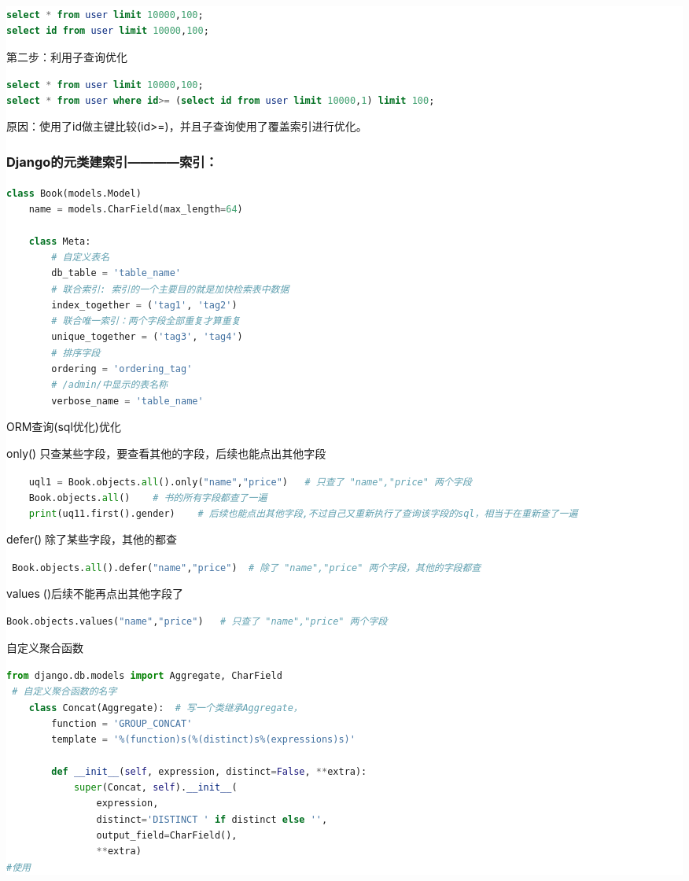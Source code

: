 ```sql
select * from user limit 10000,100; 
select id from user limit 10000,100;
```

第二步：利用子查询优化

```sql
select * from user limit 10000,100; 
select * from user where id>= (select id from user limit 10000,1) limit 100;
```

原因：使用了id做主键比较(id>=)，并且子查询使用了覆盖索引进行优化。



### Django的元类建索引————索引：

```python
class Book(models.Model)
    name = models.CharField(max_length=64)
 
    class Meta:
        # 自定义表名
        db_table = 'table_name'
        # 联合索引: 索引的一个主要目的就是加快检索表中数据
        index_together = ('tag1', 'tag2')
        # 联合唯一索引：两个字段全部重复才算重复
        unique_together = ('tag3', 'tag4')
        # 排序字段
        ordering = 'ordering_tag'
        # /admin/中显示的表名称
        verbose_name = 'table_name'
```

ORM查询(sql优化)优化

only() 只查某些字段，要查看其他的字段，后续也能点出其他字段

```python
    uql1 = Book.objects.all().only("name","price")   # 只查了 "name","price" 两个字段
    Book.objects.all()    # 书的所有字段都查了一遍
    print(uq11.first().gender)    # 后续也能点出其他字段,不过自己又重新执行了查询该字段的sql，相当于在重新查了一遍
```

defer() 除了某些字段，其他的都查

```python
 Book.objects.all().defer("name","price")  # 除了 "name","price" 两个字段，其他的字段都查
```

values ()后续不能再点出其他字段了

```python
Book.objects.values("name","price")   # 只查了 "name","price" 两个字段
```

自定义聚合函数

```python
from django.db.models import Aggregate, CharField
 # 自定义聚合函数的名字
    class Concat(Aggregate):  # 写一个类继承Aggregate，
        function = 'GROUP_CONCAT'
        template = '%(function)s(%(distinct)s%(expressions)s)'
 
        def __init__(self, expression, distinct=False, **extra):
            super(Concat, self).__init__(
                expression,
                distinct='DISTINCT ' if distinct else '',
                output_field=CharField(),
                **extra)
#使用
```